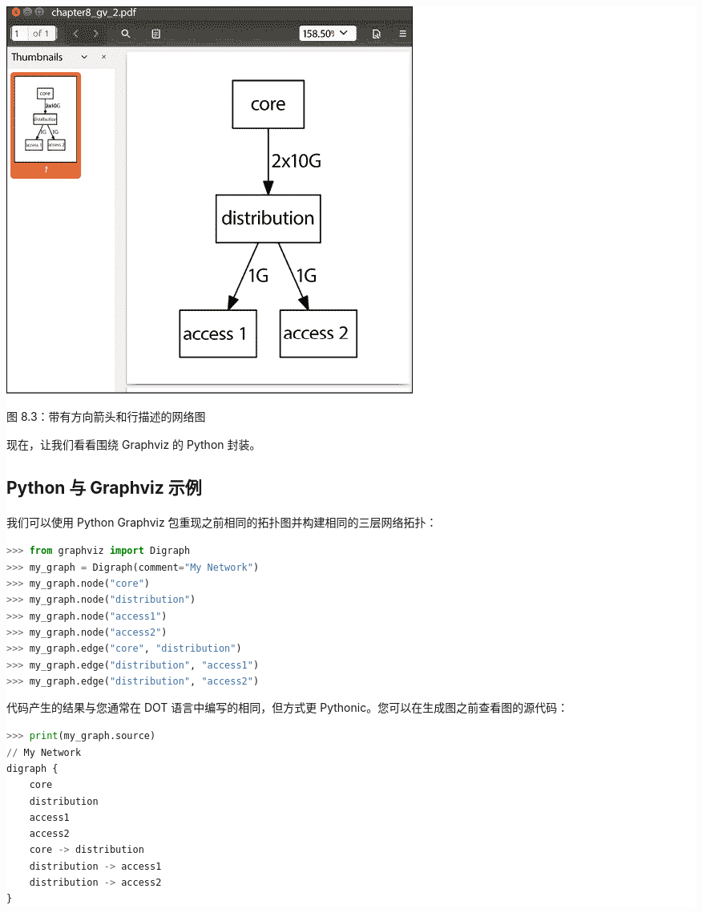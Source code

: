 ![图片](img/B18403_08_03.png)

图 8.3：带有方向箭头和行描述的网络图

现在，让我们看看围绕 Graphviz 的 Python 封装。

## Python 与 Graphviz 示例

我们可以使用 Python Graphviz 包重现之前相同的拓扑图并构建相同的三层网络拓扑：

```py
>>> from graphviz import Digraph
>>> my_graph = Digraph(comment="My Network")
>>> my_graph.node("core")
>>> my_graph.node("distribution")
>>> my_graph.node("access1")
>>> my_graph.node("access2")
>>> my_graph.edge("core", "distribution")
>>> my_graph.edge("distribution", "access1")
>>> my_graph.edge("distribution", "access2") 
```

代码产生的结果与您通常在 DOT 语言中编写的相同，但方式更 Pythonic。您可以在生成图之前查看图的源代码：

```py
>>> print(my_graph.source)
// My Network
digraph {
    core
    distribution
    access1
    access2
    core -> distribution
    distribution -> access1
    distribution -> access2
} 
```
